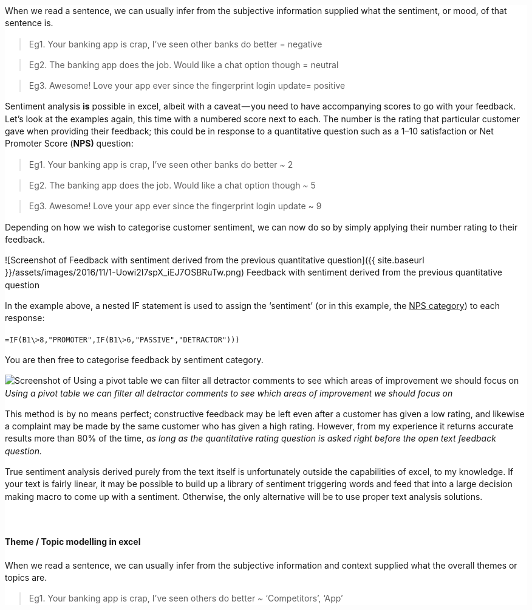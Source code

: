 When we read a sentence, we can usually infer from the subjective information supplied what the sentiment, or mood, of that sentence is.

> Eg1. Your banking app is crap, I’ve seen other banks do better = negative

> Eg2. The banking app does the job. Would like a chat option though = neutral

> Eg3. Awesome! Love your app ever since the fingerprint login update= positive

Sentiment analysis **is** possible in excel, albeit with a caveat — you need to have accompanying scores to go with your feedback. Let’s look at the examples again, this time with a numbered score next to each. The number is the rating that particular customer gave when providing their feedback; this could be in response to a quantitative question such as a 1–10 satisfaction or Net Promoter Score (**NPS)** question:

> Eg1. Your banking app is crap, I’ve seen other banks do better ~ 2

> Eg2. The banking app does the job. Would like a chat option though ~ 5

> Eg3. Awesome! Love your app ever since the fingerprint login update ~ 9

Depending on how we wish to categorise customer sentiment, we can now do so by simply applying their number rating to their feedback.

![Screenshot of Feedback with sentiment derived from the previous quantitative question]({{ site.baseurl }}/assets/images/2016/11/1-Uowi2I7spX_iEJ7OSBRuTw.png) Feedback with sentiment derived from the previous quantitative question

In the example above, a nested IF statement is used to assign the ‘sentiment’ (or in this example, the [NPS category](https://www.netpromoter.com/know/)) to each response:

```
=IF(B1\>8,"PROMOTER",IF(B1\>6,"PASSIVE","DETRACTOR")))
```

You are then free to categorise feedback by sentiment category.


<img src="{{ site.baseurl }}/assets/images/2016/11/1-NqyPW7jAl11XuNYAAs5few.png" alt="Screenshot of Using a pivot table we can filter all detractor comments to see which areas of improvement we should focus on"> 
<i>Using a pivot table we can filter all detractor comments to see which areas of improvement we should focus on</i>


This method is by no means perfect; constructive feedback may be left even after a customer has given a low rating, and likewise a complaint may be made by the same customer who has given a high rating. However, from my experience it returns accurate results more than 80% of the time, _as long as the quantitative rating question is asked right before the open text feedback question._

True sentiment analysis derived purely from the text itself is unfortunately outside the capabilities of excel, to my knowledge. If your text is fairly linear, it may be possible to build up a library of sentiment triggering words and feed that into a large decision making macro to come up with a sentiment. Otherwise, the only alternative will be to use proper text analysis solutions.

&nbsp;
#### Theme / Topic modelling in&nbsp;excel

When we read a sentence, we can usually infer from the subjective information and context supplied what the overall themes or topics are.

> Eg1. Your banking app is crap, I’ve seen others do better ~ ‘Competitors’, ‘App’
